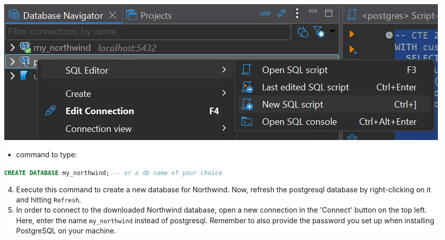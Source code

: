 ![](image-25.png)

- command to type:
```sql
CREATE DATABASE my_northwind; -- or a db name of your choice
```
4. Execute this command to create a new database for Northwind. Now, refresh the postgresql database by right-clicking on it and hitting `Refresh`.
5. In order to connect to the downloaded Northwind database, open a new connection in the 'Connect' button on the top left. Here, enter the name `my_northwind` instead of postgresql. Remember to also provide the password you set up when installing PostgreSQL on your machine. 